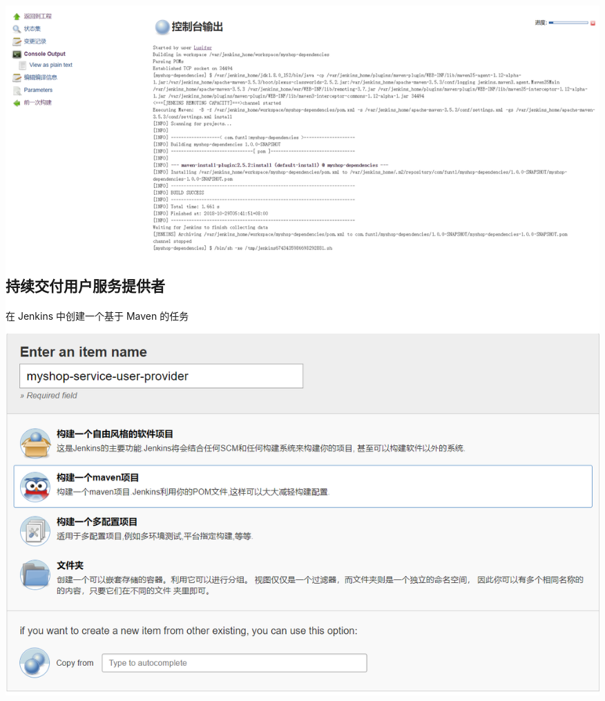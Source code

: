 ![img](./img/Lusifer_20181029054240.png)

## 持续交付用户服务提供者

在 Jenkins 中创建一个基于 Maven 的任务

![img](./img/Lusifer_20181030063447.png)
